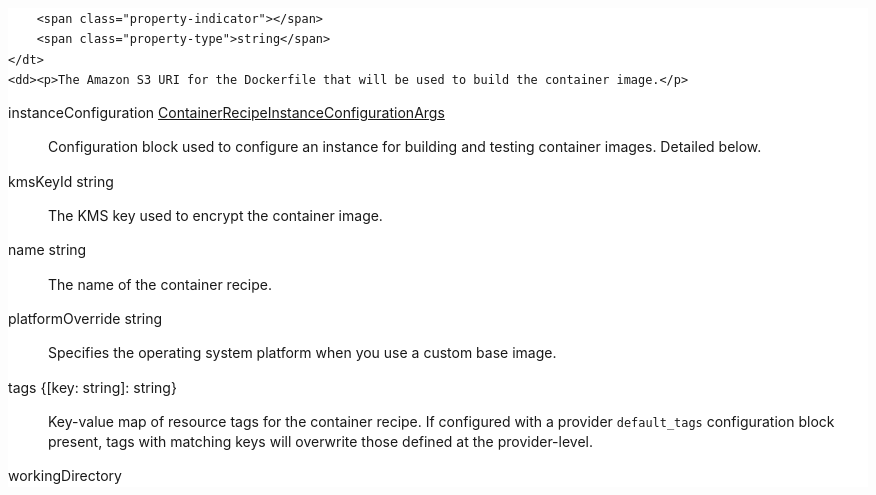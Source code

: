         <span class="property-indicator"></span>
        <span class="property-type">string</span>
    </dt>
    <dd><p>The Amazon S3 URI for the Dockerfile that will be used to build the container image.</p>
</dd><dt class="property-optional property-replacement"
            title="Optional">
        <span id="instanceconfiguration_nodejs">
<a data-swiftype-name="resource-property" data-swiftype-type="text" href="#instanceconfiguration_nodejs" style="color: inherit; text-decoration: inherit;">instance<wbr>Configuration</a>
</span>
        <span class="property-indicator"></span>
        <span class="property-type"><a href="#containerrecipeinstanceconfiguration">Container<wbr>Recipe<wbr>Instance<wbr>Configuration<wbr>Args</a></span>
    </dt>
    <dd><p>Configuration block used to configure an instance for building and testing container images. Detailed below.</p>
</dd><dt class="property-optional property-replacement"
            title="Optional">
        <span id="kmskeyid_nodejs">
<a data-swiftype-name="resource-property" data-swiftype-type="text" href="#kmskeyid_nodejs" style="color: inherit; text-decoration: inherit;">kms<wbr>Key<wbr>Id</a>
</span>
        <span class="property-indicator"></span>
        <span class="property-type">string</span>
    </dt>
    <dd><p>The KMS key used to encrypt the container image.</p>
</dd><dt class="property-optional property-replacement"
            title="Optional">
        <span id="name_nodejs">
<a data-swiftype-name="resource-property" data-swiftype-type="text" href="#name_nodejs" style="color: inherit; text-decoration: inherit;">name</a>
</span>
        <span class="property-indicator"></span>
        <span class="property-type">string</span>
    </dt>
    <dd><p>The name of the container recipe.</p>
</dd><dt class="property-optional property-replacement"
            title="Optional">
        <span id="platformoverride_nodejs">
<a data-swiftype-name="resource-property" data-swiftype-type="text" href="#platformoverride_nodejs" style="color: inherit; text-decoration: inherit;">platform<wbr>Override</a>
</span>
        <span class="property-indicator"></span>
        <span class="property-type">string</span>
    </dt>
    <dd><p>Specifies the operating system platform when you use a custom base image.</p>
</dd><dt class="property-optional"
            title="Optional">
        <span id="tags_nodejs">
<a data-swiftype-name="resource-property" data-swiftype-type="text" href="#tags_nodejs" style="color: inherit; text-decoration: inherit;">tags</a>
</span>
        <span class="property-indicator"></span>
        <span class="property-type">{[key: string]: string}</span>
    </dt>
    <dd><p>Key-value map of resource tags for the container recipe. If configured with a provider <code>default_tags</code> configuration block present, tags with matching keys will overwrite those defined at the provider-level.</p>
</dd><dt class="property-optional property-replacement"
            title="Optional">
        <span id="workingdirectory_nodejs">
<a data-swiftype-name="resource-property" data-swiftype-type="text" href="#workingdirectory_nodejs" style="color: inherit; text-decoration: inherit;">working<wbr>Directory</a>
</span>